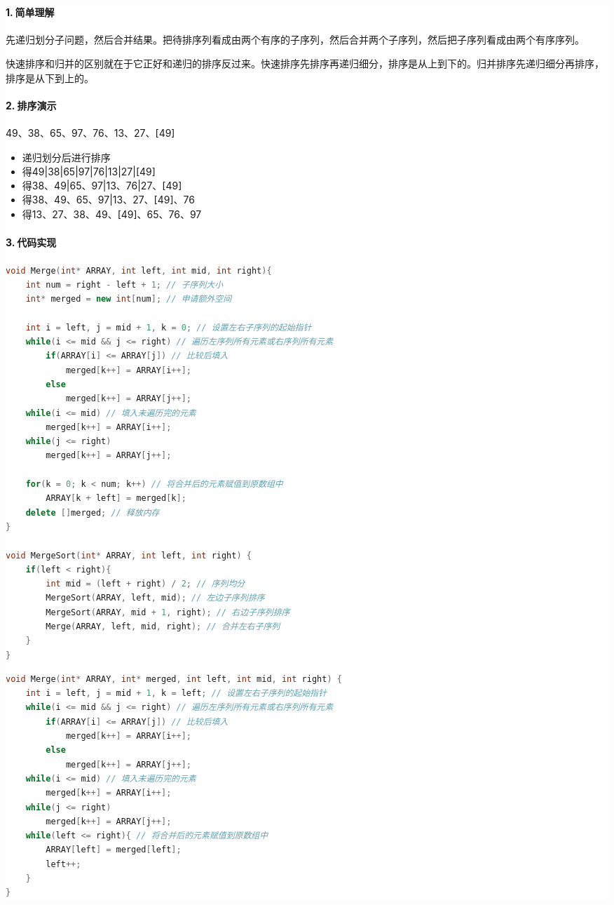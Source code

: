 #### 1. 简单理解

先递归划分子问题，然后合并结果。把待排序列看成由两个有序的子序列，然后合并两个子序列，然后把子序列看成由两个有序序列。

快速排序和归并的区别就在于它正好和递归的排序反过来。快速排序先排序再递归细分，排序是从上到下的。归并排序先递归细分再排序，排序是从下到上的。

#### 2. 排序演示

49、38、65、97、76、13、27、[49]

- 递归划分后进行排序
- 得49|38|65|97|76|13|27|[49]
- 得38、49|65、97|13、76|27、[49]
- 得38、49、65、97|13、27、[49]、76
- 得13、27、38、49、[49]、65、76、97

#### 3. 代码实现

```c++
void Merge(int* ARRAY, int left, int mid, int right){
    int num = right - left + 1; // 子序列大小
    int* merged = new int[num]; // 申请额外空间

    int i = left, j = mid + 1, k = 0; // 设置左右子序列的起始指针
    while(i <= mid && j <= right) // 遍历左序列所有元素或右序列所有元素
        if(ARRAY[i] <= ARRAY[j]) // 比较后填入
            merged[k++] = ARRAY[i++];
        else
            merged[k++] = ARRAY[j++];
    while(i <= mid) // 填入未遍历完的元素
        merged[k++] = ARRAY[i++];
    while(j <= right)
        merged[k++] = ARRAY[j++];

    for(k = 0; k < num; k++) // 将合并后的元素赋值到原数组中
        ARRAY[k + left] = merged[k];
    delete []merged; // 释放内存
}

void MergeSort(int* ARRAY, int left, int right) {
	if(left < right){
		int mid = (left + right) / 2; // 序列均分
		MergeSort(ARRAY, left, mid); // 左边子序列排序
		MergeSort(ARRAY, mid + 1, right); // 右边子序列排序
		Merge(ARRAY, left, mid, right); // 合并左右子序列
	}
}
```

```c++
void Merge(int* ARRAY, int* merged, int left, int mid, int right) {
	int i = left, j = mid + 1, k = left; // 设置左右子序列的起始指针
	while(i <= mid && j <= right) // 遍历左序列所有元素或右序列所有元素
		if(ARRAY[i] <= ARRAY[j]) // 比较后填入
            merged[k++] = ARRAY[i++];
		else
            merged[k++] = ARRAY[j++];
    while(i <= mid) // 填入未遍历完的元素
        merged[k++] = ARRAY[i++];
    while(j <= right)
        merged[k++] = ARRAY[j++];
    while(left <= right){ // 将合并后的元素赋值到原数组中
        ARRAY[left] = merged[left];
        left++;
    }
}

```